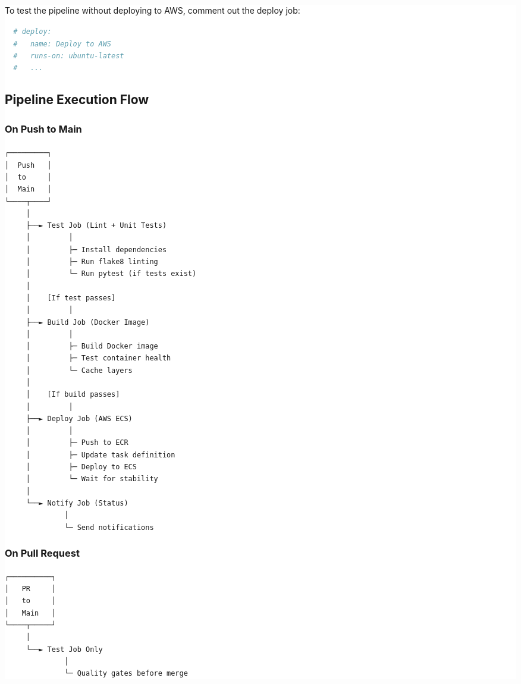 To test the pipeline without deploying to AWS, comment out the deploy job:

```yaml
  # deploy:
  #   name: Deploy to AWS
  #   runs-on: ubuntu-latest
  #   ...
```

## Pipeline Execution Flow

### On Push to Main

```
┌─────────┐
│  Push   │
│  to     │
│  Main   │
└────┬────┘
     │
     ├──► Test Job (Lint + Unit Tests)
     │         │
     │         ├─ Install dependencies
     │         ├─ Run flake8 linting
     │         └─ Run pytest (if tests exist)
     │
     │    [If test passes]
     │         │
     ├──► Build Job (Docker Image)
     │         │
     │         ├─ Build Docker image
     │         ├─ Test container health
     │         └─ Cache layers
     │
     │    [If build passes]
     │         │
     ├──► Deploy Job (AWS ECS)
     │         │
     │         ├─ Push to ECR
     │         ├─ Update task definition
     │         ├─ Deploy to ECS
     │         └─ Wait for stability
     │
     └──► Notify Job (Status)
              │
              └─ Send notifications
```

### On Pull Request

```
┌──────────┐
│   PR     │
│   to     │
│   Main   │
└────┬─────┘
     │
     └──► Test Job Only
              │
              └─ Quality gates before merge
```
